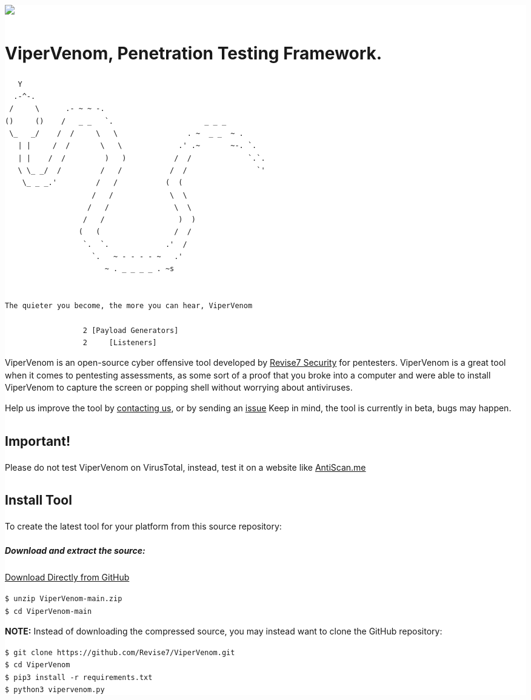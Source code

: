 <img src="https://revise7.com/wp-content/uploads/2021/08/Logo2.svg" width="500">

# ViperVenom, Penetration Testing Framework.
```
   Y
  .-^-.
 /     \      .- ~ ~ -.
()     ()    /   _ _   `.                     _ _ _
 \_   _/    /  /     \   \                . ~  _ _  ~ .
   | |     /  /       \   \             .' .~       ~-. `.
   | |    /  /         )   )           /  /             `.`.
   \ \_ _/  /         /   /           /  /                `'
    \_ _ _.'         /   /           (  (
                    /   /             \  \ 
                   /   /               \  \ 
                  /   /                 )  )
                 (   (                 /  /
                  `.  `.             .'  /
                    `.   ~ - - - - ~   .'
                       ~ . _ _ _ _ . ~s


The quieter you become, the more you can hear, ViperVenom

                  2 [Payload Generators]
                  2     [Listeners]
```
ViperVenom is an open-source cyber offensive tool developed by [Revise7 Security](https://revise7.com)
for pentesters.
ViperVenom is a great tool when it comes to pentesting assessments, as some sort of a proof
that you broke into a computer and were able to install ViperVenom to capture the screen or popping shell without worrying about antiviruses.

Help us improve the tool by [contacting us](https://revise7.com/contacts/), or by sending an [issue](https://github.com/Revise7/ViperVenom/issues)
Keep in mind, the tool is currently in beta, bugs may happen.

## Important!
Please do not test ViperVenom on VirusTotal, instead, test it on a website like [AntiScan.me](https://antiscan.me/)

## Install Tool
To create the latest tool for your platform from this source repository:

##### Download and extract the source:
[Download Directly from GitHub](https://github.com/Revise7/ViperVenom/archive/refs/heads/main.zip)
```
$ unzip ViperVenom-main.zip
$ cd ViperVenom-main
```
**NOTE:** Instead of downloading the compressed source, you may instead want to clone the GitHub 
repository:
```
$ git clone https://github.com/Revise7/ViperVenom.git
$ cd ViperVenom
$ pip3 install -r requirements.txt
$ python3 vipervenom.py
```


[Revise7]: https://revise7.com
[Download file]: https://github.com/Revise7/ViperVenom/archive/refs/heads/main.zip